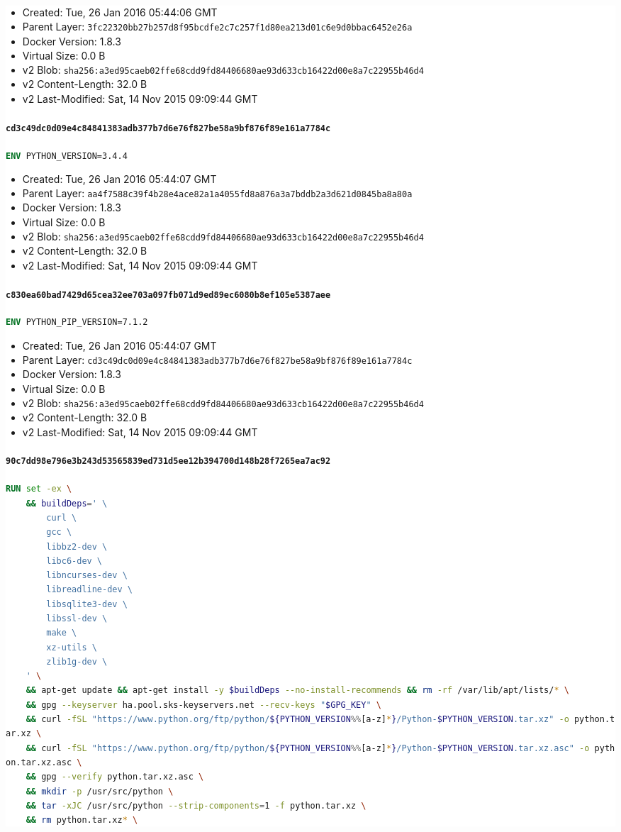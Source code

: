 -	Created: Tue, 26 Jan 2016 05:44:06 GMT
-	Parent Layer: `3fc22320bb27b257d8f95bcdfe2c7c257f1d80ea213d01c6e9d0bbac6452e26a`
-	Docker Version: 1.8.3
-	Virtual Size: 0.0 B
-	v2 Blob: `sha256:a3ed95caeb02ffe68cdd9fd84406680ae93d633cb16422d00e8a7c22955b46d4`
-	v2 Content-Length: 32.0 B
-	v2 Last-Modified: Sat, 14 Nov 2015 09:09:44 GMT

#### `cd3c49dc0d09e4c84841383adb377b7d6e76f827be58a9bf876f89e161a7784c`

```dockerfile
ENV PYTHON_VERSION=3.4.4
```

-	Created: Tue, 26 Jan 2016 05:44:07 GMT
-	Parent Layer: `aa4f7588c39f4b28e4ace82a1a4055fd8a876a3a7bddb2a3d621d0845ba8a80a`
-	Docker Version: 1.8.3
-	Virtual Size: 0.0 B
-	v2 Blob: `sha256:a3ed95caeb02ffe68cdd9fd84406680ae93d633cb16422d00e8a7c22955b46d4`
-	v2 Content-Length: 32.0 B
-	v2 Last-Modified: Sat, 14 Nov 2015 09:09:44 GMT

#### `c830ea60bad7429d65cea32ee703a097fb071d9ed89ec6080b8ef105e5387aee`

```dockerfile
ENV PYTHON_PIP_VERSION=7.1.2
```

-	Created: Tue, 26 Jan 2016 05:44:07 GMT
-	Parent Layer: `cd3c49dc0d09e4c84841383adb377b7d6e76f827be58a9bf876f89e161a7784c`
-	Docker Version: 1.8.3
-	Virtual Size: 0.0 B
-	v2 Blob: `sha256:a3ed95caeb02ffe68cdd9fd84406680ae93d633cb16422d00e8a7c22955b46d4`
-	v2 Content-Length: 32.0 B
-	v2 Last-Modified: Sat, 14 Nov 2015 09:09:44 GMT

#### `90c7dd98e796e3b243d53565839ed731d5ee12b394700d148b28f7265ea7ac92`

```dockerfile
RUN set -ex \
	&& buildDeps=' \
		curl \
		gcc \
		libbz2-dev \
		libc6-dev \
		libncurses-dev \
		libreadline-dev \
		libsqlite3-dev \
		libssl-dev \
		make \
		xz-utils \
		zlib1g-dev \
	' \
	&& apt-get update && apt-get install -y $buildDeps --no-install-recommends && rm -rf /var/lib/apt/lists/* \
	&& gpg --keyserver ha.pool.sks-keyservers.net --recv-keys "$GPG_KEY" \
	&& curl -fSL "https://www.python.org/ftp/python/${PYTHON_VERSION%%[a-z]*}/Python-$PYTHON_VERSION.tar.xz" -o python.tar.xz \
	&& curl -fSL "https://www.python.org/ftp/python/${PYTHON_VERSION%%[a-z]*}/Python-$PYTHON_VERSION.tar.xz.asc" -o python.tar.xz.asc \
	&& gpg --verify python.tar.xz.asc \
	&& mkdir -p /usr/src/python \
	&& tar -xJC /usr/src/python --strip-components=1 -f python.tar.xz \
	&& rm python.tar.xz* \
```